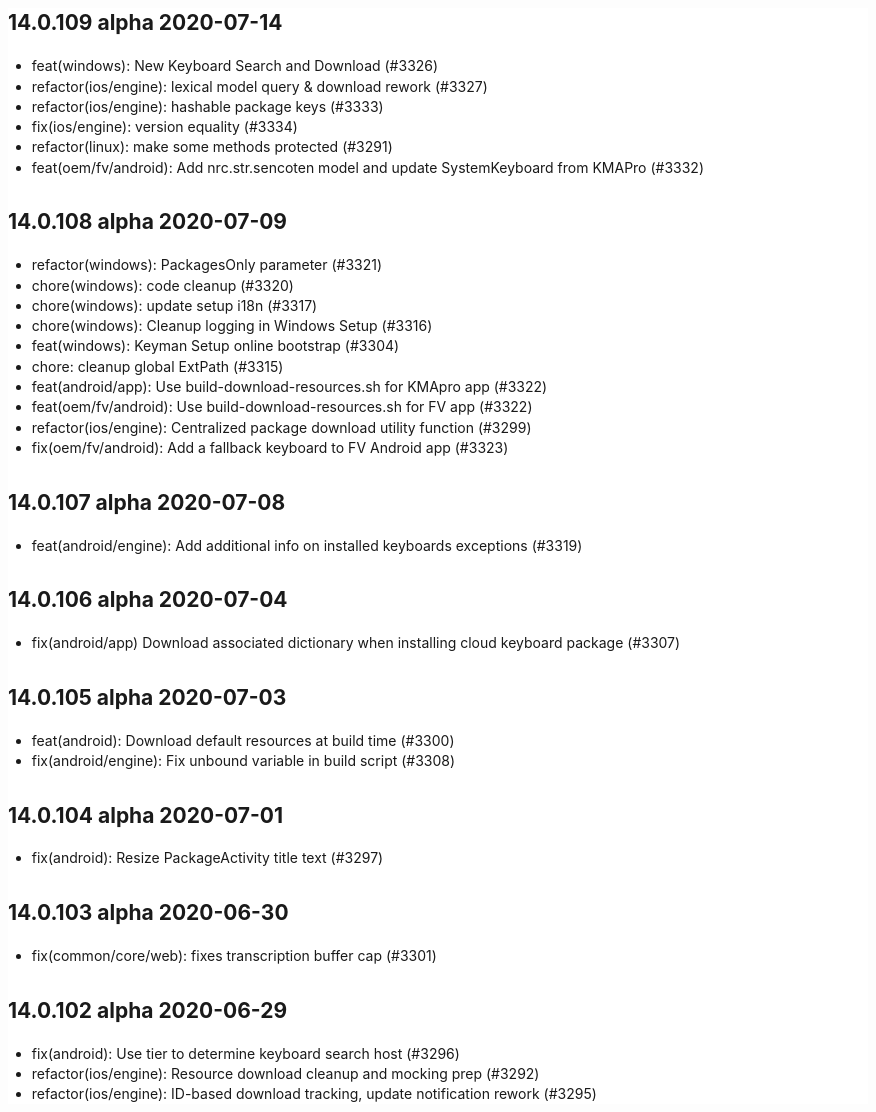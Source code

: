 ## 14.0.109 alpha 2020-07-14

* feat(windows): New Keyboard Search and Download (#3326)
* refactor(ios/engine): lexical model query & download rework (#3327)
* refactor(ios/engine): hashable package keys (#3333)
* fix(ios/engine): version equality (#3334)
* refactor(linux): make some methods protected (#3291)
* feat(oem/fv/android): Add nrc.str.sencoten model and update SystemKeyboard from KMAPro (#3332)

## 14.0.108 alpha 2020-07-09

* refactor(windows): PackagesOnly parameter (#3321)
* chore(windows): code cleanup (#3320)
* chore(windows): update setup i18n (#3317)
* chore(windows): Cleanup logging in Windows Setup (#3316)
* feat(windows): Keyman Setup online bootstrap (#3304)
* chore: cleanup global ExtPath (#3315)
* feat(android/app): Use build-download-resources.sh for KMApro app (#3322)
* feat(oem/fv/android): Use build-download-resources.sh for FV app (#3322)
* refactor(ios/engine): Centralized package download utility function (#3299)
* fix(oem/fv/android): Add a fallback keyboard to FV Android app (#3323)

## 14.0.107 alpha 2020-07-08

* feat(android/engine): Add additional info on installed keyboards exceptions (#3319)

## 14.0.106 alpha 2020-07-04

* fix(android/app) Download associated dictionary when installing cloud keyboard package (#3307)

## 14.0.105 alpha 2020-07-03

* feat(android): Download default resources at build time (#3300)
* fix(android/engine): Fix unbound variable in build script (#3308)

## 14.0.104 alpha 2020-07-01

* fix(android): Resize PackageActivity title text (#3297)

## 14.0.103 alpha 2020-06-30

* fix(common/core/web): fixes transcription buffer cap (#3301)

## 14.0.102 alpha 2020-06-29

* fix(android): Use tier to determine keyboard search host (#3296)
* refactor(ios/engine): Resource download cleanup and mocking prep (#3292)
* refactor(ios/engine): ID-based download tracking, update notification rework (#3295)
